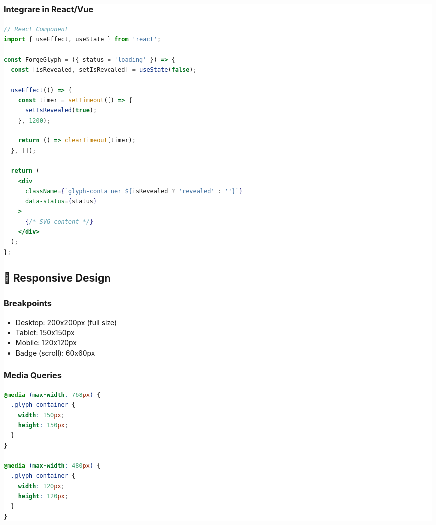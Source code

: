 ### Integrare în React/Vue

```jsx
// React Component
import { useEffect, useState } from 'react';

const ForgeGlyph = ({ status = 'loading' }) => {
  const [isRevealed, setIsRevealed] = useState(false);
  
  useEffect(() => {
    const timer = setTimeout(() => {
      setIsRevealed(true);
    }, 1200);
    
    return () => clearTimeout(timer);
  }, []);
  
  return (
    <div 
      className={`glyph-container ${isRevealed ? 'revealed' : ''}`}
      data-status={status}
    >
      {/* SVG content */}
    </div>
  );
};
```

## 📱 Responsive Design

### Breakpoints
- Desktop: 200x200px (full size)
- Tablet: 150x150px 
- Mobile: 120x120px
- Badge (scroll): 60x60px

### Media Queries
```css
@media (max-width: 768px) {
  .glyph-container {
    width: 150px;
    height: 150px;
  }
}

@media (max-width: 480px) {
  .glyph-container {
    width: 120px;
    height: 120px;
  }
}
```
